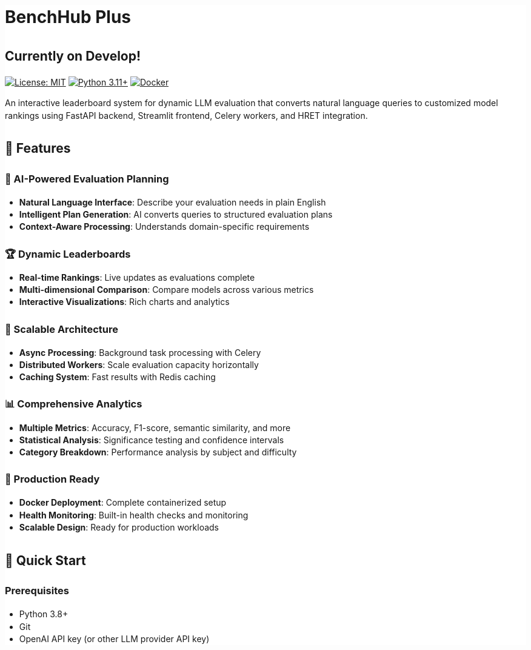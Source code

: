 # BenchHub Plus
## Currently on Develop!

[![License: MIT](https://img.shields.io/badge/License-MIT-yellow.svg)](https://opensource.org/licenses/MIT)
[![Python 3.11+](https://img.shields.io/badge/python-3.11+-blue.svg)](https://www.python.org/downloads/)
[![Docker](https://img.shields.io/badge/docker-ready-blue.svg)](https://www.docker.com/)

An interactive leaderboard system for dynamic LLM evaluation that converts natural language queries to customized model rankings using FastAPI backend, Streamlit frontend, Celery workers, and HRET integration.

## 🌟 Features

### 🤖 AI-Powered Evaluation Planning
- **Natural Language Interface**: Describe your evaluation needs in plain English
- **Intelligent Plan Generation**: AI converts queries to structured evaluation plans
- **Context-Aware Processing**: Understands domain-specific requirements

### 🏆 Dynamic Leaderboards
- **Real-time Rankings**: Live updates as evaluations complete
- **Multi-dimensional Comparison**: Compare models across various metrics
- **Interactive Visualizations**: Rich charts and analytics

### 🔄 Scalable Architecture
- **Async Processing**: Background task processing with Celery
- **Distributed Workers**: Scale evaluation capacity horizontally
- **Caching System**: Fast results with Redis caching

### 📊 Comprehensive Analytics
- **Multiple Metrics**: Accuracy, F1-score, semantic similarity, and more
- **Statistical Analysis**: Significance testing and confidence intervals
- **Category Breakdown**: Performance analysis by subject and difficulty

### 🐳 Production Ready
- **Docker Deployment**: Complete containerized setup
- **Health Monitoring**: Built-in health checks and monitoring
- **Scalable Design**: Ready for production workloads

## 🚀 Quick Start

### Prerequisites
- Python 3.8+
- Git
- OpenAI API key (or other LLM provider API key)
